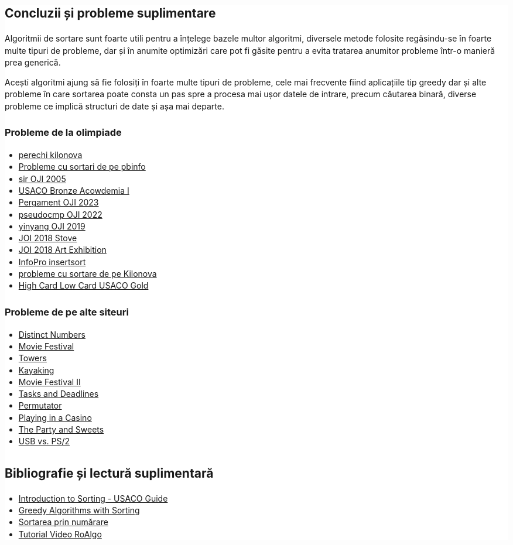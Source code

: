 ## Concluzii și probleme suplimentare

Algoritmii de sortare sunt foarte utili pentru a înțelege bazele multor
algoritmi, diversele metode folosite regăsindu-se în foarte multe tipuri de
probleme, dar și în anumite optimizări care pot fi găsite pentru a evita
tratarea anumitor probleme într-o manieră prea generică.

Acești algoritmi ajung să fie folosiți în foarte multe tipuri de probleme, cele
mai frecvente fiind aplicațiile tip greedy dar și alte probleme în care sortarea
poate consta un pas spre a procesa mai ușor datele de intrare, precum căutarea
binară, diverse probleme ce implică structuri de date și așa mai departe.

### Probleme de la olimpiade

- [perechi kilonova](https://kilonova.ro/problems/1946)
- [Probleme cu sortari de pe
  pbinfo](https://www.pbinfo.ro/probleme/categorii/3/tablouri-unidimensionale-vectori-sortarea-vectorilor)
- [sir OJI 2005](https://kilonova.ro/problems/740)
- [USACO Bronze Acowdemia
  I](https://usaco.org/index.php?page=viewproblem2&cpid=1131)
- [Pergament OJI 2023](https://kilonova.ro/problems/643)
- [pseudocmp OJI 2022](https://kilonova.ro/problems/945)
- [yinyang OJI 2019](https://kilonova.ro/problems/650)
- [JOI 2018 Stove](https://oj.uz/problem/view/JOI18_stove)
- [JOI 2018 Art Exhibition](https://oj.uz/problem/view/JOI18_art)
- [InfoPro insertsort](https://kilonova.ro/problems/1025)
- [probleme cu sortare de pe Kilonova](https://kilonova.ro/tags/349)
- [High Card Low Card USACO
  Gold](https://usaco.org/index.php?page=viewproblem2&cpid=573)

### Probleme de pe alte siteuri

- [Distinct Numbers](https://cses.fi/problemset/task/1621)
- [Movie Festival](https://cses.fi/problemset/task/1629)
- [Towers](https://cses.fi/problemset/task/1073)
- [Kayaking](https://codeforces.com/contest/863/problem/B)
- [Movie Festival II](https://cses.fi/problemset/task/1632)
- [Tasks and Deadlines](https://cses.fi/problemset/task/1630)
- [Permutator](https://codeforces.com/gym/104520/problem/H)
- [Playing in a Casino](https://codeforces.com/contest/1808/problem/B)
- [The Party and Sweets](https://codeforces.com/problemset/problem/1158/A)
- [USB vs. PS/2](https://codeforces.com/contest/762/problem/B)

## Bibliografie și lectură suplimentară

- [Introduction to Sorting - USACO
  Guide](https://usaco.guide/bronze/intro-sorting?lang=cpp)
- [Greedy Algorithms with
  Sorting](https://usaco.guide/silver/greedy-sorting?lang=cpp)
- [Sortarea prin
  numărare](https://cppi.sync.ro/materia/sortarea_prin_numarare.html?hl=sortare)
- [Tutorial Video RoAlgo](https://www.youtube.com/watch?v=4vAsp9xgies)
